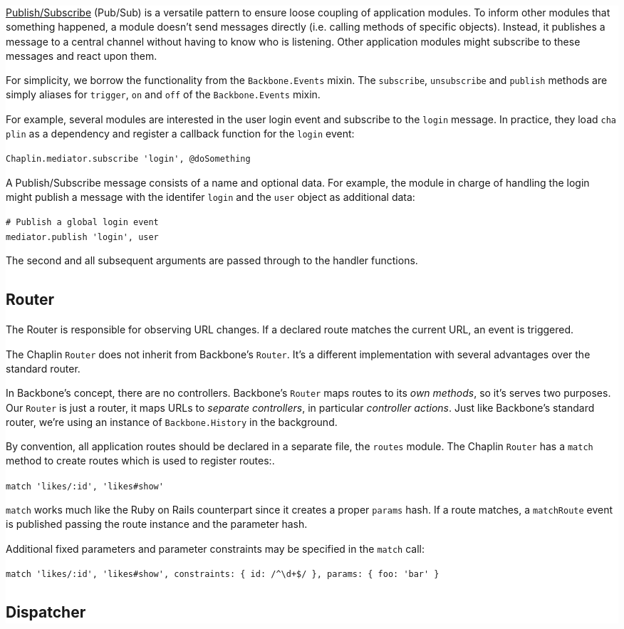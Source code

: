 [Publish/Subscribe](http://en.wikipedia.org/wiki/Publish/subscribe) (Pub/Sub) is a versatile pattern to ensure loose coupling of application modules. To inform other modules that something happened, a module doesn’t send messages directly (i.e. calling methods of specific objects). Instead, it publishes a message to a central channel without having to know who is listening. Other application modules might subscribe to these messages and react upon them.

For simplicity, we borrow the functionality from the `Backbone.Events` mixin. The `subscribe`, `unsubscribe` and `publish` methods are simply aliases for `trigger`, `on` and `off` of the `Backbone.Events` mixin.

For example, several modules are interested in the user login event and subscribe to the `login` message. In practice, they load `chaplin` as a dependency and register a callback function for the `login` event:

```
Chaplin.mediator.subscribe 'login', @doSomething
```

A Publish/Subscribe message consists of a name and optional data. For example, the module in charge of handling the login might publish a message with the identifer `login` and the `user` object as additional data:

```
# Publish a global login event
mediator.publish 'login', user
```

The second and all subsequent arguments are passed through to the handler functions.

## Router

The Router is responsible for observing URL changes. If a declared route matches the current URL, an event is triggered.

The Chaplin `Router` does not inherit from Backbone’s `Router`. It’s a different implementation with several advantages over the standard router.

In Backbone’s concept, there are no controllers. Backbone’s `Router` maps routes to its <em>own methods</em>, so it’s serves two purposes. Our `Router` is just a router, it maps URLs to <em>separate controllers</em>, in particular <em>controller actions</em>. Just like Backbone’s standard router, we’re using an instance of `Backbone.History` in the background.

By convention, all application routes should be declared in a separate file, the `routes` module. The Chaplin `Router` has a `match` method to create routes which is used to register routes:.

```
match 'likes/:id', 'likes#show'
```

`match` works much like the Ruby on Rails counterpart since it creates a proper `params` hash. If a route matches, a `matchRoute` event is published passing the route instance and the parameter hash.

Additional fixed parameters and parameter constraints may be specified in the `match` call:

```
match 'likes/:id', 'likes#show', constraints: { id: /^\d+$/ }, params: { foo: 'bar' }
```

## Dispatcher
